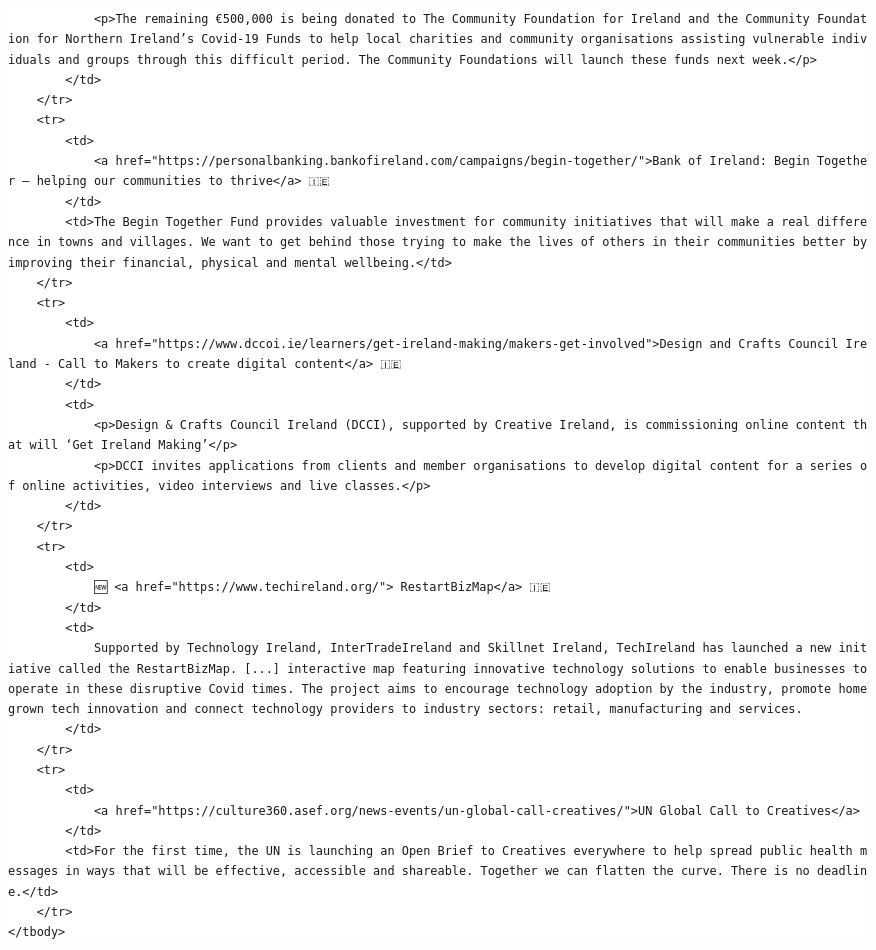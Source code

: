 				<p>The remaining €500,000 is being donated to The Community Foundation for Ireland and the Community Foundation for Northern Ireland’s Covid-19 Funds to help local charities and community organisations assisting vulnerable individuals and groups through this difficult period. The Community Foundations will launch these funds next week.</p>
			</td>
		</tr>
		<tr>
			<td>
				<a href="https://personalbanking.bankofireland.com/campaigns/begin-together/">Bank of Ireland: Begin Together – helping our communities to thrive</a> 🇮🇪
			</td>
			<td>The Begin Together Fund provides valuable investment for community initiatives that will make a real difference in towns and villages. We want to get behind those trying to make the lives of others in their communities better by improving their financial, physical and mental wellbeing.</td>
		</tr>
		<tr>
			<td>
				<a href="https://www.dccoi.ie/learners/get-ireland-making/makers-get-involved">Design and Crafts Council Ireland - Call to Makers to create digital content</a> 🇮🇪
			</td>
			<td>
				<p>Design & Crafts Council Ireland (DCCI), supported by Creative Ireland, is commissioning online content that will ‘Get Ireland Making’</p>
				<p>DCCI invites applications from clients and member organisations to develop digital content for a series of online activities, video interviews and live classes.</p>
			</td>
		</tr>
		<tr>
			<td>
				🆕 <a href="https://www.techireland.org/"> RestartBizMap</a> 🇮🇪
			</td>
			<td>
				Supported by Technology Ireland, InterTradeIreland and Skillnet Ireland, TechIreland has launched a new initiative called the RestartBizMap. [...] interactive map featuring innovative technology solutions to enable businesses to operate in these disruptive Covid times. The project aims to encourage technology adoption by the industry, promote homegrown tech innovation and connect technology providers to industry sectors: retail, manufacturing and services.
			</td>
		</tr>
		<tr>
			<td>
				<a href="https://culture360.asef.org/news-events/un-global-call-creatives/">UN Global Call to Creatives</a> 
			</td>
			<td>For the first time, the UN is launching an Open Brief to Creatives everywhere to help spread public health messages in ways that will be effective, accessible and shareable. Together we can flatten the curve. There is no deadline.</td>
		</tr>
	</tbody>
</table>
